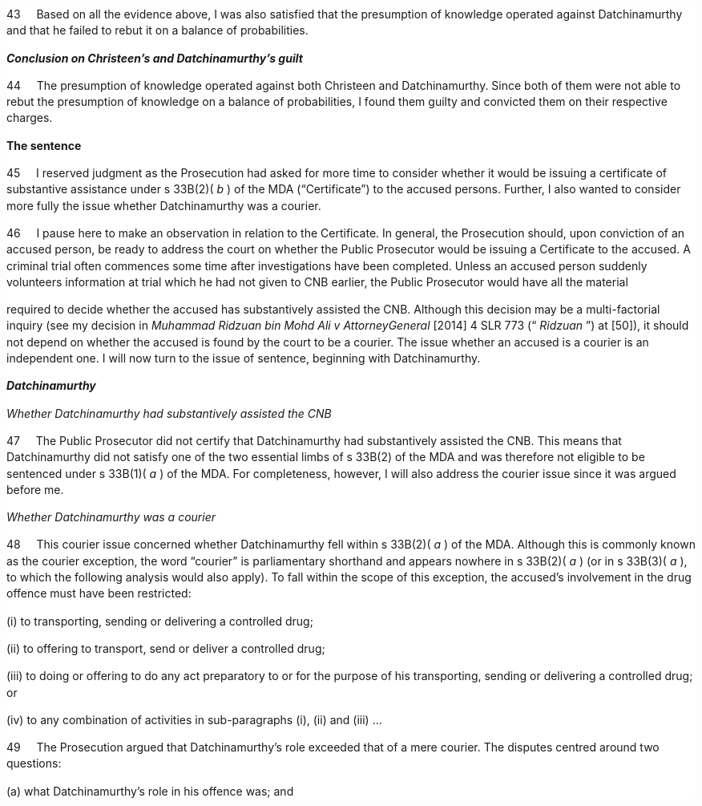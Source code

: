 43     Based on all the evidence above, I was also satisfied that the presumption of knowledge operated against Datchinamurthy and that he failed to rebut it on a balance of probabilities. 

**_Conclusion on Christeen’s and Datchinamurthy’s guilt_** 

44     The presumption of knowledge operated against both Christeen and Datchinamurthy. Since both of them were not able to rebut the presumption of knowledge on a balance of probabilities, I found them guilty and convicted them on their respective charges. 

**The sentence** 

45     I reserved judgment as the Prosecution had asked for more time to consider whether it would be issuing a certificate of substantive assistance under s 33B(2)( _b_ ) of the MDA (“Certificate”) to the accused persons. Further, I also wanted to consider more fully the issue whether Datchinamurthy was a courier. 

46     I pause here to make an observation in relation to the Certificate. In general, the Prosecution should, upon conviction of an accused person, be ready to address the court on whether the Public Prosecutor would be issuing a Certificate to the accused. A criminal trial often commences some time after investigations have been completed. Unless an accused person suddenly volunteers information at trial which he had not given to CNB earlier, the Public Prosecutor would have all the material 


required to decide whether the accused has substantively assisted the CNB. Although this decision may be a multi-factorial inquiry (see my decision in _Muhammad Ridzuan bin Mohd Ali v AttorneyGeneral_ <span class="citation">[2014] 4 SLR 773</span> (“ _Ridzuan_ ”) at [50]), it should not depend on whether the accused is found by the court to be a courier. The issue whether an accused is a courier is an independent one. I will now turn to the issue of sentence, beginning with Datchinamurthy. 

**_Datchinamurthy_** 

_Whether Datchinamurthy had substantively assisted the CNB_ 

47     The Public Prosecutor did not certify that Datchinamurthy had substantively assisted the CNB. This means that Datchinamurthy did not satisfy one of the two essential limbs of s 33B(2) of the MDA and was therefore not eligible to be sentenced under s 33B(1)( _a_ ) of the MDA. For completeness, however, I will also address the courier issue since it was argued before me. 

_Whether Datchinamurthy was a courier_ 

48     This courier issue concerned whether Datchinamurthy fell within s 33B(2)( _a_ ) of the MDA. Although this is commonly known as the courier exception, the word “courier” is parliamentary shorthand and appears nowhere in s 33B(2)( _a_ ) (or in s 33B(3)( _a_ ), to which the following analysis would also apply). To fall within the scope of this exception, the accused’s involvement in the drug offence must have been restricted: 

 (i) to transporting, sending or delivering a controlled drug; 

 (ii) to offering to transport, send or deliver a controlled drug; 

 (iii) to doing or offering to do any act preparatory to or for the purpose of his transporting, sending or delivering a controlled drug; or 

 (iv) to any combination of activities in sub-paragraphs (i), (ii) and (iii) ... 

49     The Prosecution argued that Datchinamurthy’s role exceeded that of a mere courier. The disputes centred around two questions: 

 (a) what Datchinamurthy’s role in his offence was; and 
